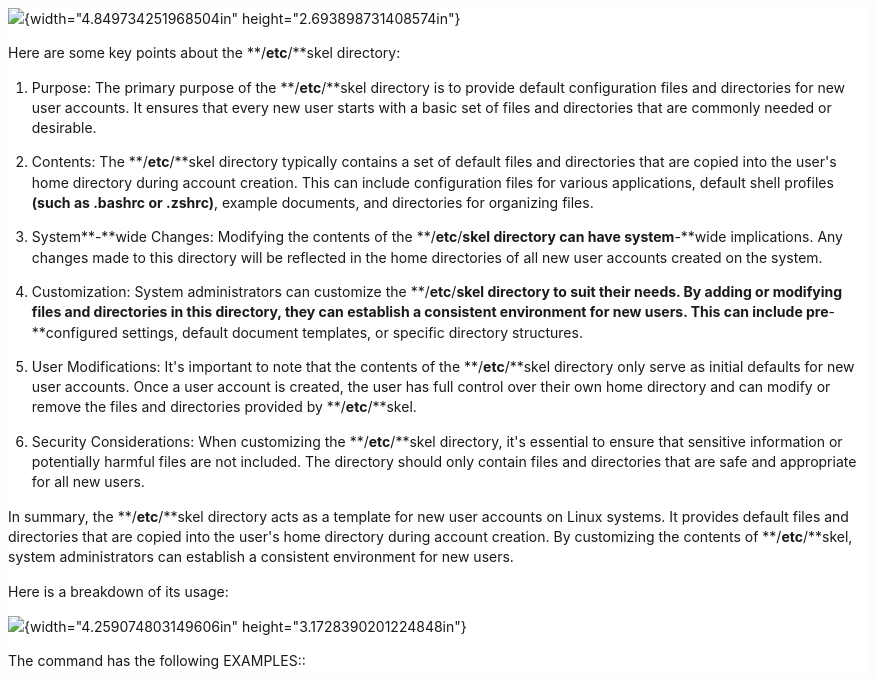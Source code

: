 ![](media/image88.png){width="4.849734251968504in"
height="2.693898731408574in"}

Here are some key points about the **/**etc**/**skel directory:

1)  Purpose: The primary purpose of the **/**etc**/**skel directory is
    to provide default configuration files and directories for new user
    accounts. It ensures that every new user starts with a basic set
    of files and directories that are commonly needed or desirable.

2)  Contents: The **/**etc**/**skel directory typically contains a set
    of default files and directories that are copied into the user\'s
    home directory during account creation. This can include
    configuration files for various applications, default shell profiles
    **(**such as .bashrc or .zshrc**)**, example documents, and
    directories for organizing files.

3)  System**-**wide Changes: Modifying the contents of
    the **/**etc**/**skel directory can have system**-**wide
    implications. Any changes made to this directory will be
    reflected in the home directories of all new user accounts created
    on the system.

4)  Customization: System administrators can customize
    the **/**etc**/**skel directory to suit their needs. By adding
    or modifying files and directories in this directory, they can
    establish a consistent environment for new users. This can
    include pre**-**configured settings, default document templates, or
    specific directory structures.

5)  User Modifications: It\'s important to note that the contents of
    the **/**etc**/**skel directory only serve as initial defaults for
    new user accounts. Once a user account is created, the user has
    full control over their own home directory and can modify or remove
    the files and directories provided by **/**etc**/**skel.

6)  Security Considerations: When customizing
    the **/**etc**/**skel directory, it\'s essential to ensure that
    sensitive information or potentially harmful files are not
    included. The directory should only contain files and
    directories that are safe and appropriate for all new users.

In summary, the **/**etc**/**skel directory acts as a template for new
user accounts on Linux systems. It provides default files and
directories that are copied into the user\'s home directory during
account creation. By customizing the contents of **/**etc**/**skel,
system administrators can establish a consistent environment for new
users.

Here is a breakdown of its usage:

![](media/image89.png){width="4.259074803149606in"
height="3.1728390201224848in"}

The command has the following EXAMPLES::
